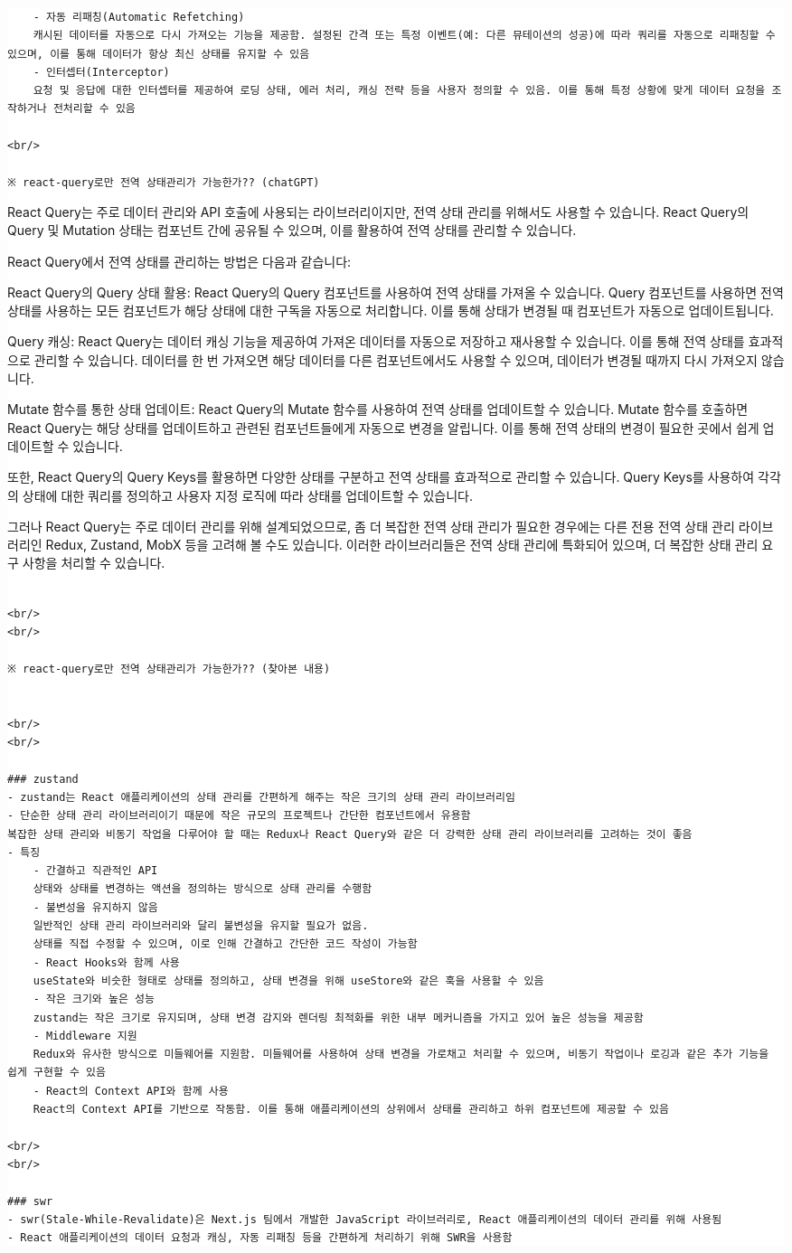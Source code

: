 ```
    - 자동 리패칭(Automatic Refetching)   
    캐시된 데이터를 자동으로 다시 가져오는 기능을 제공함. 설정된 간격 또는 특정 이벤트(예: 다른 뮤테이션의 성공)에 따라 쿼리를 자동으로 리패칭할 수 있으며, 이를 통해 데이터가 항상 최신 상태를 유지할 수 있음
    - 인터셉터(Interceptor)   
    요청 및 응답에 대한 인터셉터를 제공하여 로딩 상태, 에러 처리, 캐싱 전략 등을 사용자 정의할 수 있음. 이를 통해 특정 상황에 맞게 데이터 요청을 조작하거나 전처리할 수 있음

<br/>

※ react-query로만 전역 상태관리가 가능한가?? (chatGPT)   
```
React Query는 주로 데이터 관리와 API 호출에 사용되는 라이브러리이지만, 전역 상태 관리를 위해서도 사용할 수 있습니다. React Query의 Query 및 Mutation 상태는 컴포넌트 간에 공유될 수 있으며, 이를 활용하여 전역 상태를 관리할 수 있습니다.

React Query에서 전역 상태를 관리하는 방법은 다음과 같습니다:

React Query의 Query 상태 활용: React Query의 Query 컴포넌트를 사용하여 전역 상태를 가져올 수 있습니다. Query 컴포넌트를 사용하면 전역 상태를 사용하는 모든 컴포넌트가 해당 상태에 대한 구독을 자동으로 처리합니다. 이를 통해 상태가 변경될 때 컴포넌트가 자동으로 업데이트됩니다.

Query 캐싱: React Query는 데이터 캐싱 기능을 제공하여 가져온 데이터를 자동으로 저장하고 재사용할 수 있습니다. 이를 통해 전역 상태를 효과적으로 관리할 수 있습니다. 데이터를 한 번 가져오면 해당 데이터를 다른 컴포넌트에서도 사용할 수 있으며, 데이터가 변경될 때까지 다시 가져오지 않습니다.

Mutate 함수를 통한 상태 업데이트: React Query의 Mutate 함수를 사용하여 전역 상태를 업데이트할 수 있습니다. Mutate 함수를 호출하면 React Query는 해당 상태를 업데이트하고 관련된 컴포넌트들에게 자동으로 변경을 알립니다. 이를 통해 전역 상태의 변경이 필요한 곳에서 쉽게 업데이트할 수 있습니다.

또한, React Query의 Query Keys를 활용하면 다양한 상태를 구분하고 전역 상태를 효과적으로 관리할 수 있습니다. Query Keys를 사용하여 각각의 상태에 대한 쿼리를 정의하고 사용자 지정 로직에 따라 상태를 업데이트할 수 있습니다.

그러나 React Query는 주로 데이터 관리를 위해 설계되었으므로, 좀 더 복잡한 전역 상태 관리가 필요한 경우에는 다른 전용 전역 상태 관리 라이브러리인 Redux, Zustand, MobX 등을 고려해 볼 수도 있습니다. 이러한 라이브러리들은 전역 상태 관리에 특화되어 있으며, 더 복잡한 상태 관리 요구 사항을 처리할 수 있습니다.
```

<br/>
<br/>

※ react-query로만 전역 상태관리가 가능한가?? (찾아본 내용)


<br/>
<br/>

### zustand
- zustand는 React 애플리케이션의 상태 관리를 간편하게 해주는 작은 크기의 상태 관리 라이브러리임
- 단순한 상태 관리 라이브러리이기 때문에 작은 규모의 프로젝트나 간단한 컴포넌트에서 유용함   
복잡한 상태 관리와 비동기 작업을 다루어야 할 때는 Redux나 React Query와 같은 더 강력한 상태 관리 라이브러리를 고려하는 것이 좋음
- 특징
    - 간결하고 직관적인 API   
    상태와 상태를 변경하는 액션을 정의하는 방식으로 상태 관리를 수행함
    - 불변성을 유지하지 않음   
    일반적인 상태 관리 라이브러리와 달리 불변성을 유지할 필요가 없음. 
    상태를 직접 수정할 수 있으며, 이로 인해 간결하고 간단한 코드 작성이 가능함
    - React Hooks와 함께 사용   
    useState와 비슷한 형태로 상태를 정의하고, 상태 변경을 위해 useStore와 같은 훅을 사용할 수 있음
    - 작은 크기와 높은 성능   
    zustand는 작은 크기로 유지되며, 상태 변경 감지와 렌더링 최적화를 위한 내부 메커니즘을 가지고 있어 높은 성능을 제공함
    - Middleware 지원   
    Redux와 유사한 방식으로 미들웨어를 지원함. 미들웨어를 사용하여 상태 변경을 가로채고 처리할 수 있으며, 비동기 작업이나 로깅과 같은 추가 기능을 쉽게 구현할 수 있음
    - React의 Context API와 함께 사용   
    React의 Context API를 기반으로 작동함. 이를 통해 애플리케이션의 상위에서 상태를 관리하고 하위 컴포넌트에 제공할 수 있음

<br/>
<br/>

### swr
- swr(Stale-While-Revalidate)은 Next.js 팀에서 개발한 JavaScript 라이브러리로, React 애플리케이션의 데이터 관리를 위해 사용됨
- React 애플리케이션의 데이터 요청과 캐싱, 자동 리패칭 등을 간편하게 처리하기 위해 SWR을 사용함
```